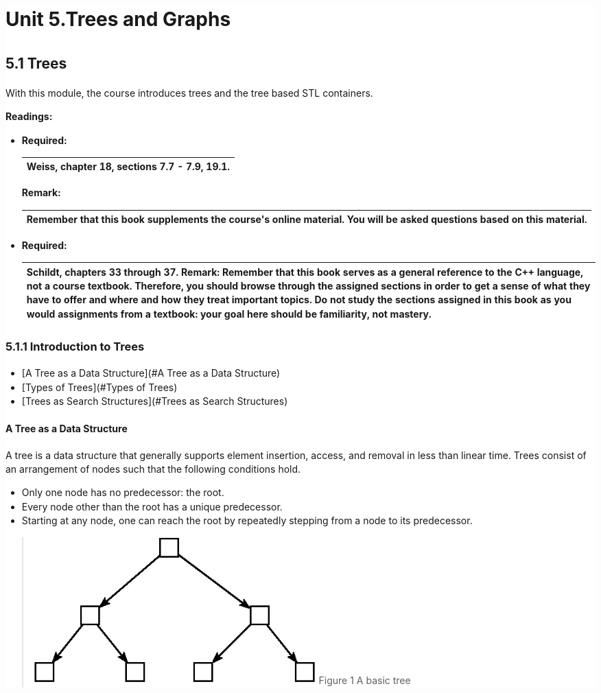# Unit 5.Trees and Graphs

## 5.1 Trees 



With this module, the course introduces trees and the tree based STL  containers.

**Readings:**

- **Required:**

  | Weiss, chapter 18, sections 7.7 - 7.9, 19.1. |
  | -------------------------------------------- |

  **Remark:**

  | Remember that this book supplements the course's online material. You will be  asked questions based on this material. |
  | ------------------------------------------------------------ |


- **Required:**

  | Schildt, chapters 33 through 37. Remark: Remember that this book serves as a  general reference to the C++ language, not a course textbook. Therefore, you  should browse through the assigned sections in order to get a sense of what they  have to offer and where and how they treat important topics. Do not study the  sections assigned in this book as you would assignments from a textbook: your  goal here should be familiarity, not mastery. |
  | ------------------------------------------------------------ |

### 5.1.1 Introduction to Trees

- [A Tree as a Data Structure](#A Tree as a Data Structure) 
- [Types of Trees](#Types of Trees) 
- [Trees as Search Structures](#Trees as Search Structures) 

#### A Tree as a Data Structure

A tree is a data structure that generally supports element  insertion, access, and removal in less than linear time. Trees consist of an  arrangement of nodes such that the following conditions hold.

- Only one node has no predecessor: the root. 
- Every node other than the root has a unique predecessor. 
- Starting at any node, one can reach the root by repeatedly stepping from a  node to its predecessor. 

> <img src="Unit 5.Trees and Graphs.assets/tree[1].png" alt="A picture of a rather basic tree" style="zoom:80%;" />
> Figure 1 A basic tree 
